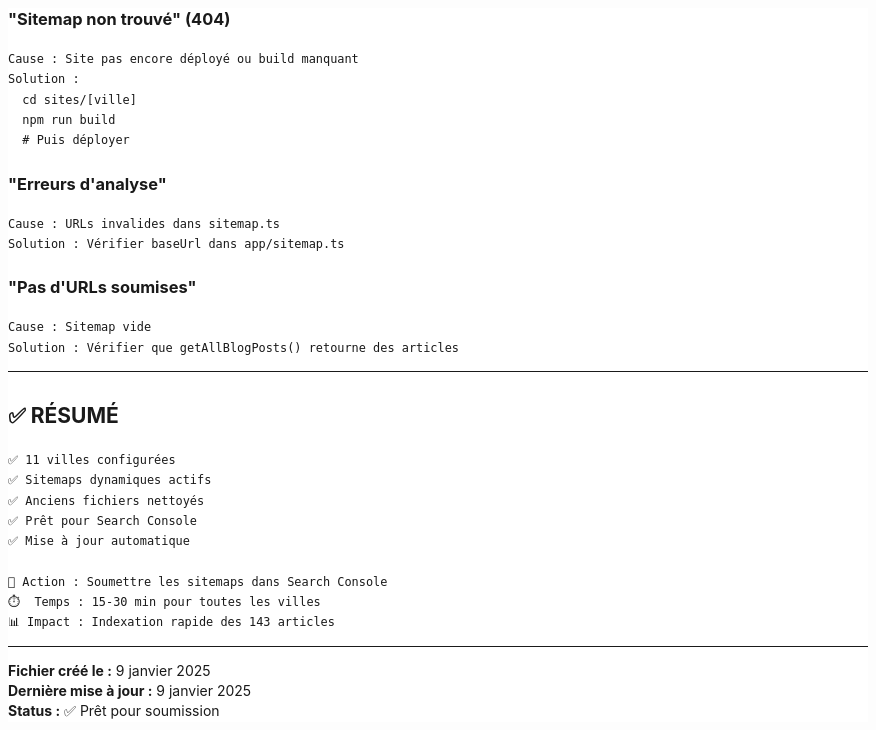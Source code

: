 ### "Sitemap non trouvé" (404)
```
Cause : Site pas encore déployé ou build manquant
Solution : 
  cd sites/[ville]
  npm run build
  # Puis déployer
```

### "Erreurs d'analyse"
```
Cause : URLs invalides dans sitemap.ts
Solution : Vérifier baseUrl dans app/sitemap.ts
```

### "Pas d'URLs soumises"
```
Cause : Sitemap vide
Solution : Vérifier que getAllBlogPosts() retourne des articles
```

---

## ✅ RÉSUMÉ

```
✅ 11 villes configurées
✅ Sitemaps dynamiques actifs
✅ Anciens fichiers nettoyés
✅ Prêt pour Search Console
✅ Mise à jour automatique

🎯 Action : Soumettre les sitemaps dans Search Console
⏱️  Temps : 15-30 min pour toutes les villes
📊 Impact : Indexation rapide des 143 articles
```

---

**Fichier créé le :** 9 janvier 2025  
**Dernière mise à jour :** 9 janvier 2025  
**Status :** ✅ Prêt pour soumission

